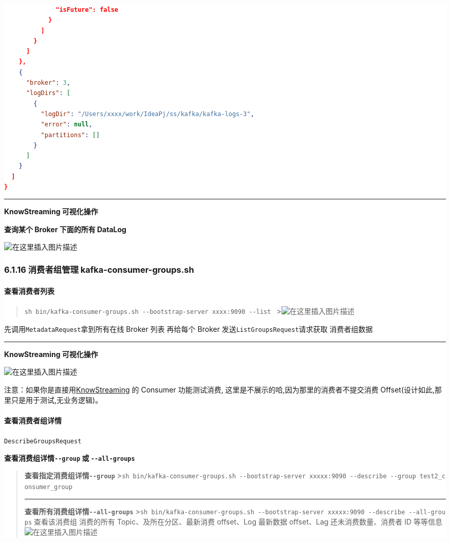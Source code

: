 ```json
              "isFuture": false
            }
          ]
        }
      ]
    },
    {
      "broker": 3,
      "logDirs": [
        {
          "logDir": "/Users/xxxx/work/IdeaPj/ss/kafka/kafka-logs-3",
          "error": null,
          "partitions": []
        }
      ]
    }
  ]
}
```

---

**KnowStreaming 可视化操作**

**查询某个 Broker 下面的所有 DataLog**

![在这里插入图片描述](https://img-blog.csdnimg.cn/0b48e81b435b41dca1c0d34762ad87b2.png)

### 6.1.16 消费者组管理 kafka-consumer-groups.sh

#### 查看消费者列表

> `sh bin/kafka-consumer-groups.sh --bootstrap-server xxxx:9090 --list ` >![在这里插入图片描述](https://img-blog.csdnimg.cn/20210625175303377.png)

先调用`MetadataRequest`拿到所有在线 Broker 列表
再给每个 Broker 发送`ListGroupsRequest`请求获取 消费者组数据

---

**KnowStreaming 可视化操作**

![在这里插入图片描述](https://img-blog.csdnimg.cn/3473e0618b52488f8689c2d1dfecc9c6.png)

注意：如果你是直接用[KnowStreaming](https://github.com/didi/KnowStreaming) 的 Consumer 功能测试消费, 这里是不展示的哈,因为那里的消费者不提交消费 Offset(设计如此,那里只是用于测试,无业务逻辑)。

#### 查看消费者组详情

`DescribeGroupsRequest`

**查看消费组详情`--group` 或 `--all-groups`**

> **查看指定消费组详情`--group`** >`sh bin/kafka-consumer-groups.sh --bootstrap-server xxxxx:9090 --describe --group test2_consumer_group`
>
> ---
>
> **查看所有消费组详情`--all-groups`** >`sh bin/kafka-consumer-groups.sh --bootstrap-server xxxxx:9090 --describe --all-groups`
> 查看该消费组 消费的所有 Topic、及所在分区、最新消费 offset、Log 最新数据 offset、Lag 还未消费数量、消费者 ID 等等信息
> ![在这里插入图片描述](https://img-blog.csdnimg.cn/20210625174905816.png)
